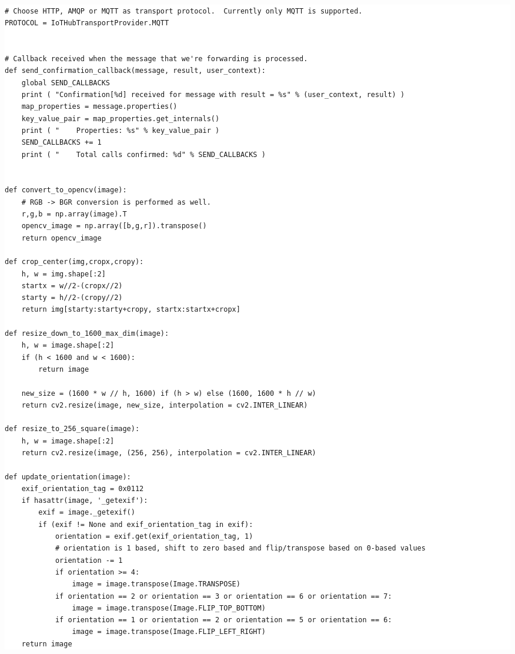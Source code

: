     # Choose HTTP, AMQP or MQTT as transport protocol.  Currently only MQTT is supported.
    PROTOCOL = IoTHubTransportProvider.MQTT


    # Callback received when the message that we're forwarding is processed.
    def send_confirmation_callback(message, result, user_context):
        global SEND_CALLBACKS
        print ( "Confirmation[%d] received for message with result = %s" % (user_context, result) )
        map_properties = message.properties()
        key_value_pair = map_properties.get_internals()
        print ( "    Properties: %s" % key_value_pair )
        SEND_CALLBACKS += 1
        print ( "    Total calls confirmed: %d" % SEND_CALLBACKS )


    def convert_to_opencv(image):
        # RGB -> BGR conversion is performed as well.
        r,g,b = np.array(image).T
        opencv_image = np.array([b,g,r]).transpose()
        return opencv_image

    def crop_center(img,cropx,cropy):
        h, w = img.shape[:2]
        startx = w//2-(cropx//2)
        starty = h//2-(cropy//2)
        return img[starty:starty+cropy, startx:startx+cropx]

    def resize_down_to_1600_max_dim(image):
        h, w = image.shape[:2]
        if (h < 1600 and w < 1600):
            return image

        new_size = (1600 * w // h, 1600) if (h > w) else (1600, 1600 * h // w)
        return cv2.resize(image, new_size, interpolation = cv2.INTER_LINEAR)

    def resize_to_256_square(image):
        h, w = image.shape[:2]
        return cv2.resize(image, (256, 256), interpolation = cv2.INTER_LINEAR)

    def update_orientation(image):
        exif_orientation_tag = 0x0112
        if hasattr(image, '_getexif'):
            exif = image._getexif()
            if (exif != None and exif_orientation_tag in exif):
                orientation = exif.get(exif_orientation_tag, 1)
                # orientation is 1 based, shift to zero based and flip/transpose based on 0-based values
                orientation -= 1
                if orientation >= 4:
                    image = image.transpose(Image.TRANSPOSE)
                if orientation == 2 or orientation == 3 or orientation == 6 or orientation == 7:
                    image = image.transpose(Image.FLIP_TOP_BOTTOM)
                if orientation == 1 or orientation == 2 or orientation == 5 or orientation == 6:
                    image = image.transpose(Image.FLIP_LEFT_RIGHT)
        return image
